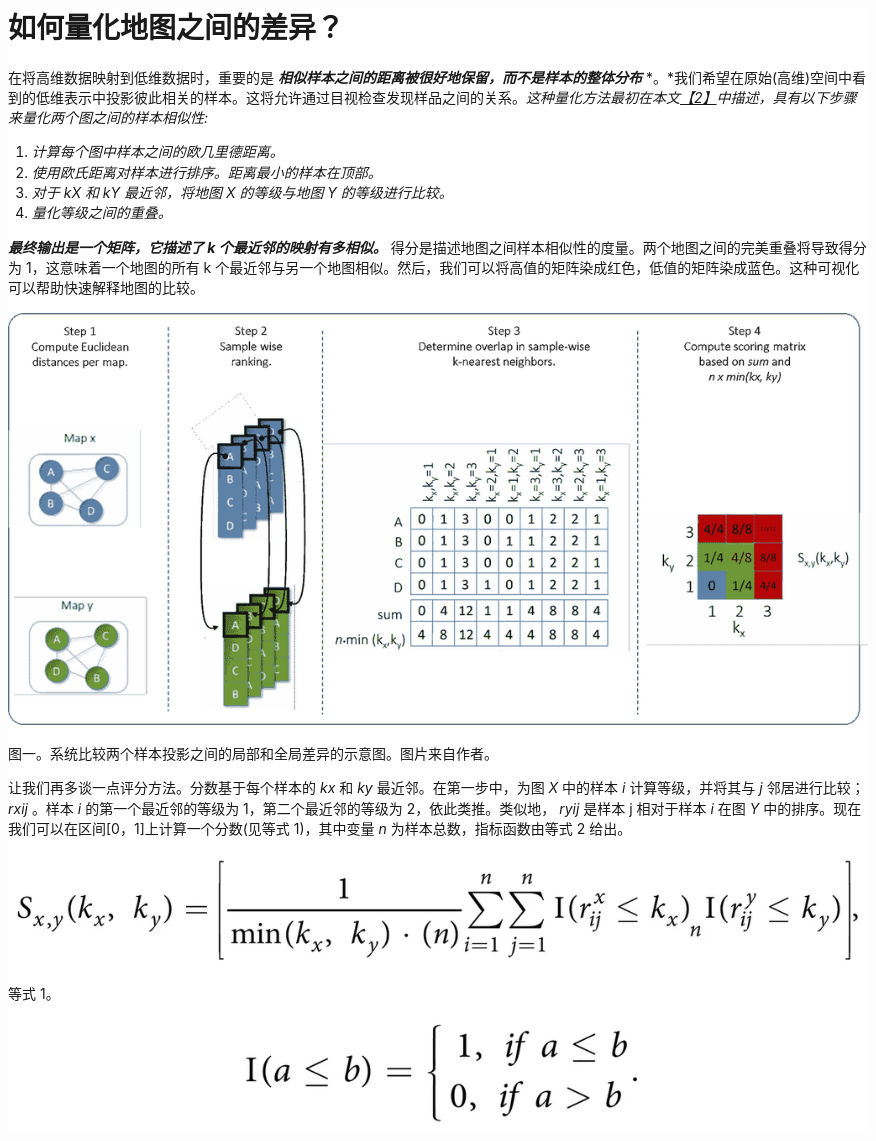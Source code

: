 # **如何量化地图之间的差异？**

在将高维数据映射到低维数据时，重要的是 ***相似样本之间的距离被很好地保留，而不是样本的整体分布*** *。*我们希望在原始(高维)空间中看到的低维表示中投影彼此相关的样本。这将允许通过目视检查发现样品之间的关系。*这种量化方法最初在本文[【2】](https://www.nature.com/articles/srep24949)中描述，具有以下步骤来量化两个图之间的样本相似性:*

1.  *计算每个图中样本之间的欧几里德距离。*
2.  *使用欧氏距离对样本进行排序。距离最小的样本在顶部。*
3.  *对于 kX 和 kY 最近邻，将地图 X 的等级与地图 Y 的等级进行比较。*
4.  *量化等级之间的重叠。*

***最终输出是一个矩阵，它描述了 k 个最近邻的映射有多相似。*** 得分是描述地图之间样本相似性的度量。两个地图之间的完美重叠将导致得分为 1，这意味着一个地图的所有 k 个最近邻与另一个地图相似。然后，我们可以将高值的矩阵染成红色，低值的矩阵染成蓝色。这种可视化可以帮助快速解释地图的比较。

![](img/f124e24ad8e0dab6736958b14b708817.png)

图一。系统比较两个样本投影之间的局部和全局差异的示意图。图片来自作者。

让我们再多谈一点评分方法。分数基于每个样本的 *kx* 和 *ky* 最近邻。在第一步中，为图 *X* 中的样本 *i* 计算等级，并将其与 *j* 邻居进行比较； *rxij* 。样本 *i* 的第一个最近邻的等级为 1，第二个最近邻的等级为 2，依此类推。类似地， *ryij* 是样本 j 相对于样本 *i* 在图 *Y* 中的排序。现在我们可以在区间[0，1]上计算一个分数(见等式 1)，其中变量 *n* 为样本总数，指标函数由等式 2 给出。

![](img/dba93d9fb1cfff75a5f46b19da49709d.png)

等式 1。

![](img/4773f8f393e9bd4dfa243dbf20aa45c7.png)
